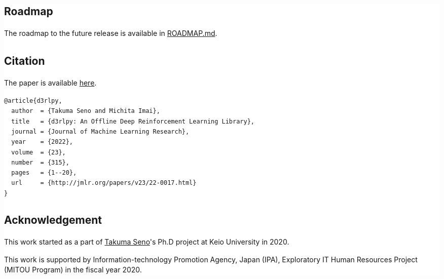 ## Roadmap
The roadmap to the future release is available in [ROADMAP.md](ROADMAP.md).

## Citation
The paper is available [here](https://arxiv.org/abs/2111.03788).
```
@article{d3rlpy,
  author  = {Takuma Seno and Michita Imai},
  title   = {d3rlpy: An Offline Deep Reinforcement Learning Library},
  journal = {Journal of Machine Learning Research},
  year    = {2022},
  volume  = {23},
  number  = {315},
  pages   = {1--20},
  url     = {http://jmlr.org/papers/v23/22-0017.html}
}
```

## Acknowledgement
This work started as a part of [Takuma Seno](https://github.com/takuseno)'s Ph.D project at Keio University in 2020.

This work is supported by Information-technology Promotion Agency, Japan
(IPA), Exploratory IT Human Resources Project (MITOU Program) in the fiscal
year 2020.
